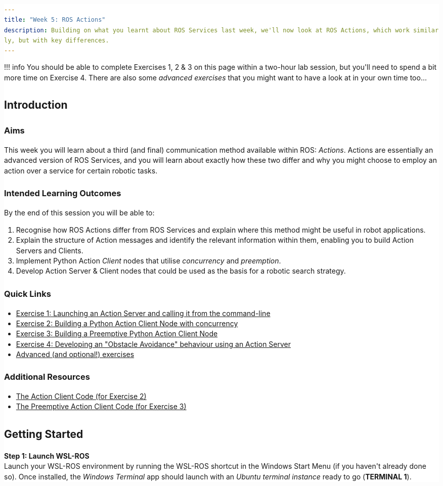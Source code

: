 ```yaml
---  
title: "Week 5: ROS Actions"  
description: Building on what you learnt about ROS Services last week, we'll now look at ROS Actions, which work similarly, but with key differences.
---
```


!!! info
    You should be able to complete Exercises 1, 2 & 3 on this page within a two-hour lab session, but you'll need to spend a bit more time on Exercise 4. There are also some *advanced exercises* that you might want to have a look at in your own time too...


## Introduction

### Aims

This week you will learn about a third (and final) communication method available within ROS: *Actions*.  Actions are essentially an advanced version of ROS Services, and you will learn about exactly how these two differ and why you might choose to employ an action over a service for certain robotic tasks. 

### Intended Learning Outcomes

By the end of this session you will be able to:

1. Recognise how ROS Actions differ from ROS Services and explain where this method might be useful in robot applications.
1. Explain the structure of Action messages and identify the relevant information within them, enabling you to build Action Servers and Clients.
1. Implement Python Action *Client* nodes that utilise *concurrency* and *preemption*.
1. Develop Action Server & Client nodes that could be used as the basis for a robotic search strategy.

### Quick Links

* [Exercise 1: Launching an Action Server and calling it from the command-line](#ex1)
* [Exercise 2: Building a Python Action Client Node with concurrency](#ex2)
* [Exercise 3: Building a Preemptive Python Action Client Node](#ex3)
* [Exercise 4: Developing an "Obstacle Avoidance" behaviour using an Action Server](#ex4)
* [Advanced (and optional!) exercises](#advanced)

### Additional Resources

* [The Action Client Code (for Exercise 2)](action_client)
* [The Preemptive Action Client Code (for Exercise 3)](preemptive_action_client)

## Getting Started

**Step 1: Launch WSL-ROS**  
Launch your WSL-ROS environment by running the WSL-ROS shortcut in the Windows Start Menu (if you haven't already done so). Once installed, the *Windows Terminal* app should launch with an *Ubuntu terminal instance* ready to go (**TERMINAL 1**).
